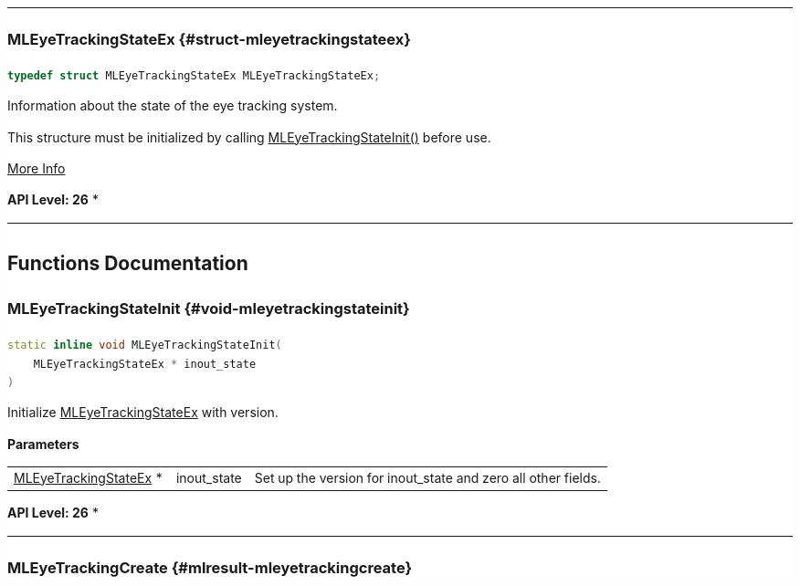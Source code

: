 
-----------

### MLEyeTrackingStateEx {#struct-mleyetrackingstateex}

```cpp
typedef struct MLEyeTrackingStateEx MLEyeTrackingStateEx;
```

Information about the state of the eye tracking system. 

This structure must be initialized by calling [MLEyeTrackingStateInit()](/api-ref/api/Modules/group___eye_tracking/group___eye_tracking.md#void-mleyetrackingstateinit) before use.



[More Info](/api-ref/api/Modules/group___eye_tracking/struct_m_l_eye_tracking_state_ex.md)


**API Level:
 26**
  * 




-----------


## Functions Documentation

### MLEyeTrackingStateInit {#void-mleyetrackingstateinit}

```cpp
static inline void MLEyeTrackingStateInit(
    MLEyeTrackingStateEx * inout_state
)
```

Initialize [MLEyeTrackingStateEx](/api-ref/api/Modules/group___eye_tracking/struct_m_l_eye_tracking_state_ex.md) with version. 

**Parameters**

|  |   |   |
|--|--|--|
| [MLEyeTrackingStateEx](/api-ref/api/Modules/group___eye_tracking/struct_m_l_eye_tracking_state_ex.md) * |inout_state|Set up the version for inout_state and zero all other fields. |



**API Level:
 26**
  * 




-----------

### MLEyeTrackingCreate {#mlresult-mleyetrackingcreate}
